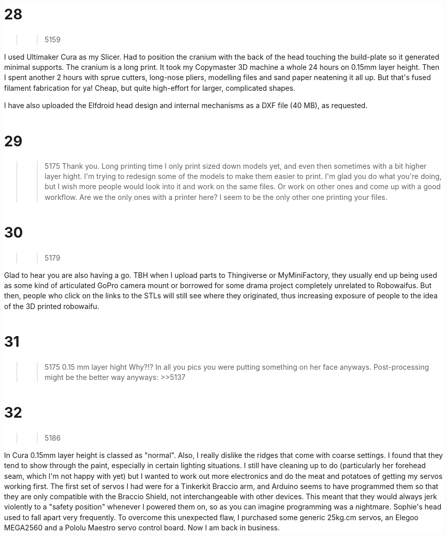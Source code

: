 # 28
>>5159

I used Ultimaker Cura as my Slicer. Had to position the cranium with the back of the head touching the build-plate so it generated minimal supports. The cranium is a long print. It took my Copymaster 3D machine a whole 24 hours on 0.15mm layer height. Then I spent another 2 hours with sprue cutters, long-nose pliers, modelling files and sand paper neatening it all up. But that's fused filament fabrication for ya! Cheap, but quite high-effort for larger, complicated shapes.



I have also uploaded the Elfdroid head design and internal mechanisms as a DXF file (40 MB), as requested.

# 29
>>5175
Thank you. 
> Long printing time
I only print sized down models yet, and even then sometimes with a bit higher layer hight. I'm trying to redesign some of the models to make them easier to print. I'm glad you do what you're doing, but I wish more people would look into it and work on the same files. Or work on other ones and come up with a good workflow.
Are we the only ones with a printer here? I seem to be the only other one printing your files.

# 30
>>5179

Glad to hear you are also having a go. TBH when I upload parts to Thingiverse or MyMiniFactory, they usually end up being used as some kind of articulated GoPro camera mount or borrowed for some drama project completely unrelated to Robowaifus. But then, people who click on the links to the STLs will still see where they originated, thus increasing exposure of people to the idea of the 3D printed robowaifu.

# 31
>>5175
>0.15 mm layer hight
Why?!? In all you pics you were putting something on her face anyways. Post-processing might be the better way anyways: >>5137

# 32
>>5186

In Cura 0.15mm layer height is classed as "normal". Also, I really dislike the ridges that come with coarse settings. I found that they tend to show through the paint, especially in certain lighting situations. I still have cleaning up to do (particularly her forehead seam, which I'm not happy with yet) but I wanted to work out more electronics and do the meat and potatoes of getting my servos working first. The first set of servos I had were for a Tinkerkit Braccio arm, and Arduino seems to have programmed them so that they are only compatible with the Braccio Shield, not interchangeable with other devices. This meant that they would always jerk violently to a "safety position" whenever I powered them on, so as you can imagine programming was a nightmare. Sophie's head used to fall apart very frequently. To overcome this unexpected flaw, I purchased some generic 25kg.cm servos, an Elegoo MEGA2560 and a Pololu Maestro servo control board. Now I am back in business.
